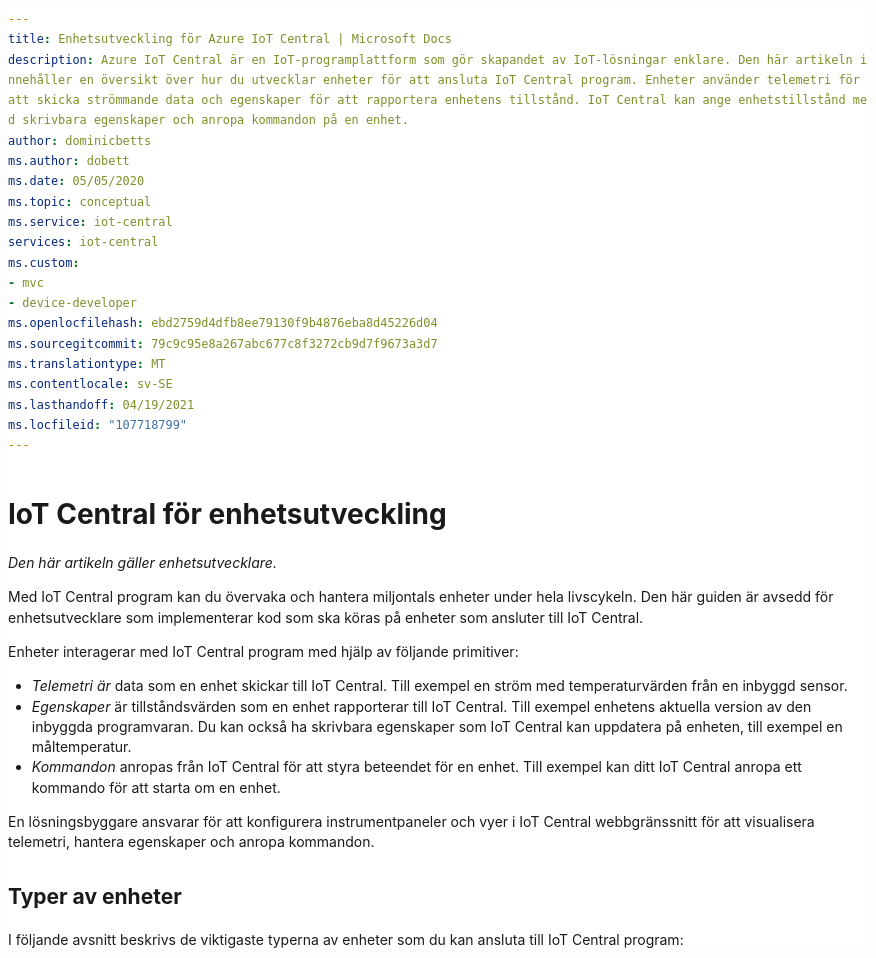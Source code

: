 ```yaml
---
title: Enhetsutveckling för Azure IoT Central | Microsoft Docs
description: Azure IoT Central är en IoT-programplattform som gör skapandet av IoT-lösningar enklare. Den här artikeln innehåller en översikt över hur du utvecklar enheter för att ansluta IoT Central program. Enheter använder telemetri för att skicka strömmande data och egenskaper för att rapportera enhetens tillstånd. IoT Central kan ange enhetstillstånd med skrivbara egenskaper och anropa kommandon på en enhet.
author: dominicbetts
ms.author: dobett
ms.date: 05/05/2020
ms.topic: conceptual
ms.service: iot-central
services: iot-central
ms.custom:
- mvc
- device-developer
ms.openlocfilehash: ebd2759d4dfb8ee79130f9b4876eba8d45226d04
ms.sourcegitcommit: 79c9c95e8a267abc677c8f3272cb9d7f9673a3d7
ms.translationtype: MT
ms.contentlocale: sv-SE
ms.lasthandoff: 04/19/2021
ms.locfileid: "107718799"
---
```

# <a name="iot-central-device-development-guide"></a>IoT Central för enhetsutveckling

*Den här artikeln gäller enhetsutvecklare.*

Med IoT Central program kan du övervaka och hantera miljontals enheter under hela livscykeln. Den här guiden är avsedd för enhetsutvecklare som implementerar kod som ska köras på enheter som ansluter till IoT Central.

Enheter interagerar med IoT Central program med hjälp av följande primitiver:

- _Telemetri är_ data som en enhet skickar till IoT Central. Till exempel en ström med temperaturvärden från en inbyggd sensor.
- _Egenskaper_ är tillståndsvärden som en enhet rapporterar till IoT Central. Till exempel enhetens aktuella version av den inbyggda programvaran. Du kan också ha skrivbara egenskaper som IoT Central kan uppdatera på enheten, till exempel en måltemperatur.
- _Kommandon_ anropas från IoT Central för att styra beteendet för en enhet. Till exempel kan ditt IoT Central anropa ett kommando för att starta om en enhet.

En lösningsbyggare ansvarar för att konfigurera instrumentpaneler och vyer i IoT Central webbgränssnitt för att visualisera telemetri, hantera egenskaper och anropa kommandon.

## <a name="types-of-device"></a>Typer av enheter

I följande avsnitt beskrivs de viktigaste typerna av enheter som du kan ansluta till IoT Central program:
